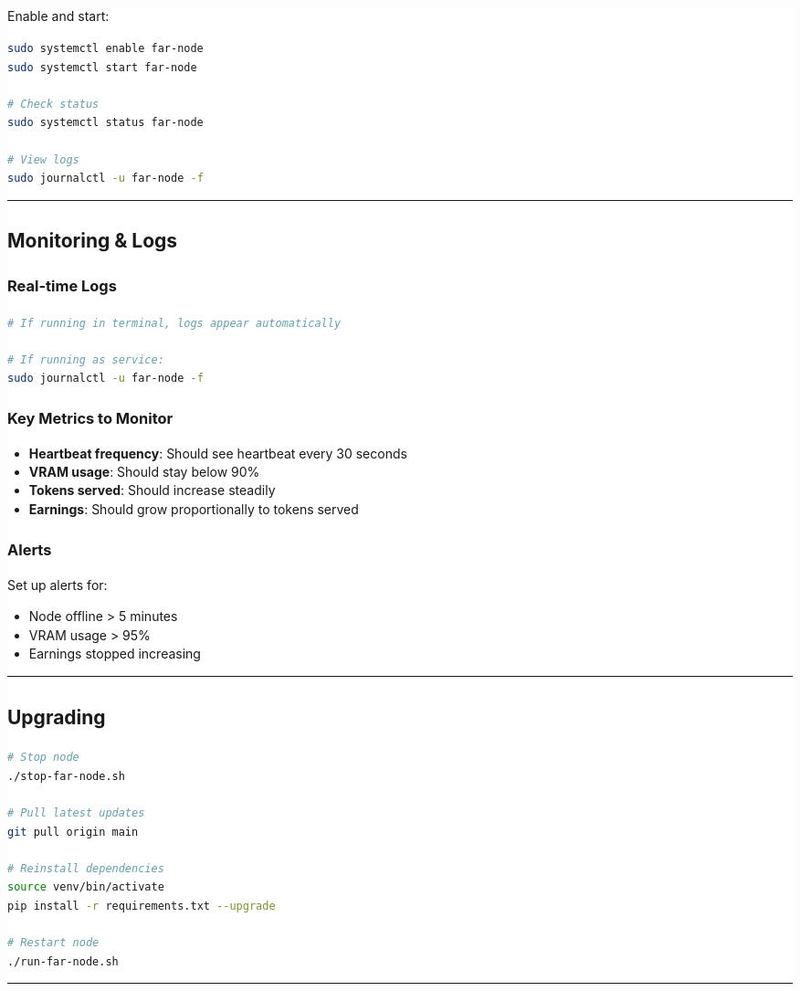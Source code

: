 Enable and start:

```bash
sudo systemctl enable far-node
sudo systemctl start far-node

# Check status
sudo systemctl status far-node

# View logs
sudo journalctl -u far-node -f
```

---

## Monitoring & Logs

### Real-time Logs

```bash
# If running in terminal, logs appear automatically

# If running as service:
sudo journalctl -u far-node -f
```

### Key Metrics to Monitor

- **Heartbeat frequency**: Should see heartbeat every 30 seconds
- **VRAM usage**: Should stay below 90%
- **Tokens served**: Should increase steadily
- **Earnings**: Should grow proportionally to tokens served

### Alerts

Set up alerts for:
- Node offline > 5 minutes
- VRAM usage > 95%
- Earnings stopped increasing

---

## Upgrading

```bash
# Stop node
./stop-far-node.sh

# Pull latest updates
git pull origin main

# Reinstall dependencies
source venv/bin/activate
pip install -r requirements.txt --upgrade

# Restart node
./run-far-node.sh
```

---